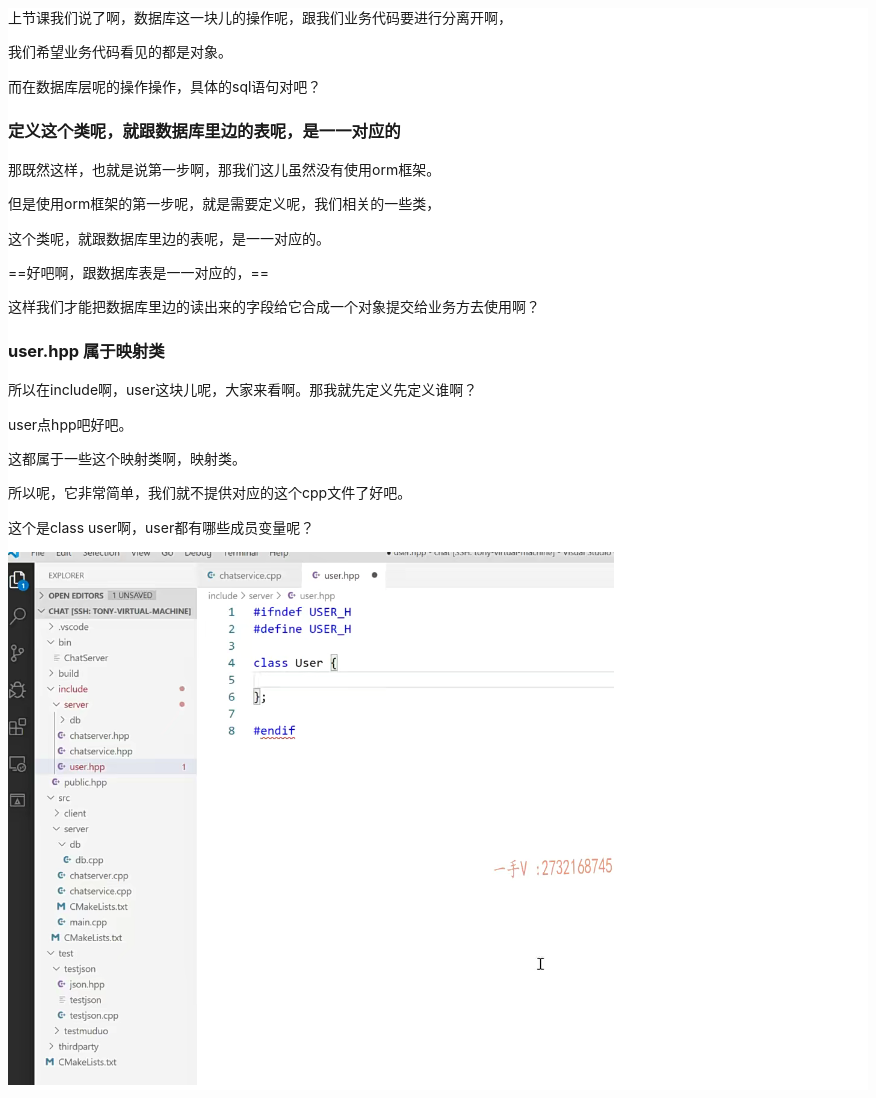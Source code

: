 上节课我们说了啊，数据库这一块儿的操作呢，跟我们业务代码要进行分离开啊，

我们希望业务代码看见的都是对象。

而在数据库层呢的操作操作，具体的sql语句对吧？

### 定义这个类呢，就跟数据库里边的表呢，是一一对应的

那既然这样，也就是说第一步啊，那我们这儿虽然没有使用orm框架。

但是使用orm框架的第一步呢，就是需要定义呢，我们相关的一些类，

这个类呢，就跟数据库里边的表呢，是一一对应的。

==好吧啊，跟数据库表是一一对应的，==

这样我们才能把数据库里边的读出来的字段给它合成一个对象提交给业务方去使用啊？



### user.hpp  属于映射类

所以在include啊，user这块儿呢，大家来看啊。那我就先定义先定义谁啊？

user点hpp吧好吧。

这都属于一些这个映射类啊，映射类。

所以呢，它非常简单，我们就不提供对应的这个cpp文件了好吧。



这个是class user啊，user都有哪些成员变量呢？

![image-20230812154527445](image/image-20230812154527445.png)
